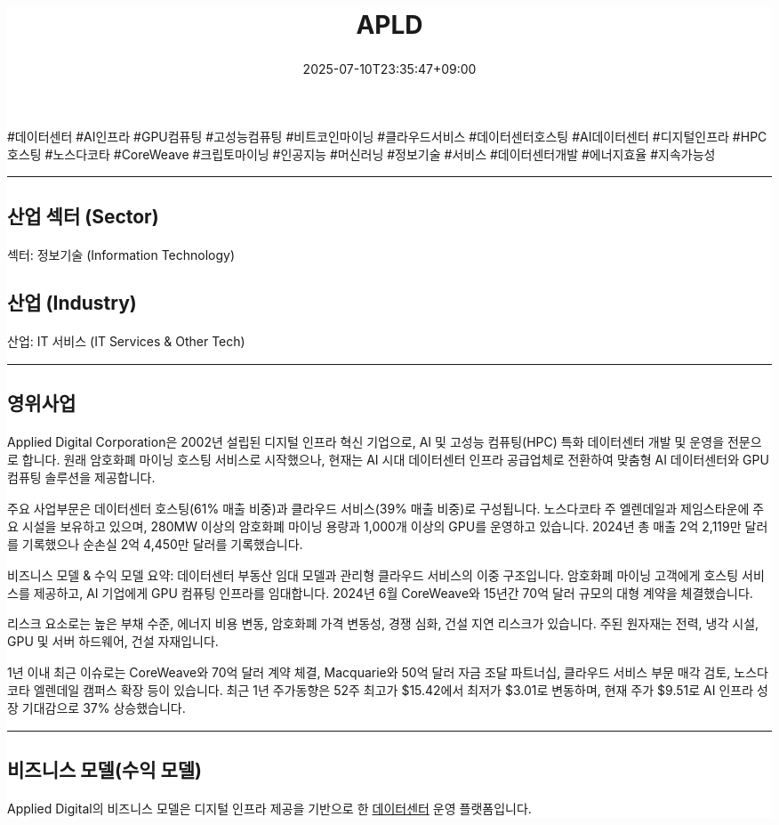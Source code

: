 ﻿---
title: "APLD"
date: 2025-07-10T23:35:47+09:00
lastmod: 2025-07-10T23:35:47+09:00
type: docs
sidebar:
  open: true
weight: 78
---
<div style="display:none">
  <meta property="article:published_time" content="2025-07-10T14:35:47Z" />
  <meta property="article:modified_time" content="2025-07-10T14:35:47Z" />
</div>
#데이터센터 #AI인프라 #GPU컴퓨팅 #고성능컴퓨팅 #비트코인마이닝 #클라우드서비스 #데이터센터호스팅 #AI데이터센터 #디지털인프라 #HPC호스팅 #노스다코타 #CoreWeave #크립토마이닝 #인공지능 #머신러닝 #정보기술 #서비스 #데이터센터개발 #에너지효율 #지속가능성

---

## 산업 섹터 (Sector)

섹터: 정보기술 (Information Technology)

## 산업 (Industry)

산업: IT 서비스 (IT Services & Other Tech)

---

## 영위사업

Applied Digital Corporation은 2002년 설립된 디지털 인프라 혁신 기업으로, AI 및 고성능 컴퓨팅(HPC) 특화 데이터센터 개발 및 운영을 전문으로 합니다. 원래 암호화폐 마이닝 호스팅 서비스로 시작했으나, 현재는 AI 시대 데이터센터 인프라 공급업체로 전환하여 맞춤형 AI 데이터센터와 GPU 컴퓨팅 솔루션을 제공합니다.

주요 사업부문은 데이터센터 호스팅(61% 매출 비중)과 클라우드 서비스(39% 매출 비중)로 구성됩니다. 노스다코타 주 엘렌데일과 제임스타운에 주요 시설을 보유하고 있으며, 280MW 이상의 암호화폐 마이닝 용량과 1,000개 이상의 GPU를 운영하고 있습니다. 2024년 총 매출 2억 2,119만 달러를 기록했으나 순손실 2억 4,450만 달러를 기록했습니다.

비즈니스 모델 & 수익 모델 요약: 데이터센터 부동산 임대 모델과 관리형 클라우드 서비스의 이중 구조입니다. 암호화폐 마이닝 고객에게 호스팅 서비스를 제공하고, AI 기업에게 GPU 컴퓨팅 인프라를 임대합니다. 2024년 6월 CoreWeave와 15년간 70억 달러 규모의 대형 계약을 체결했습니다.

리스크 요소로는 높은 부채 수준, 에너지 비용 변동, 암호화폐 가격 변동성, 경쟁 심화, 건설 지연 리스크가 있습니다. 주된 원자재는 전력, 냉각 시설, GPU 및 서버 하드웨어, 건설 자재입니다.

1년 이내 최근 이슈로는 CoreWeave와 70억 달러 계약 체결, Macquarie와 50억 달러 자금 조달 파트너십, 클라우드 서비스 부문 매각 검토, 노스다코타 엘렌데일 캠퍼스 확장 등이 있습니다. 최근 1년 주가동향은 52주 최고가 $15.42에서 최저가 $3.01로 변동하며, 현재 주가 $9.51로 AI 인프라 성장 기대감으로 37% 상승했습니다.

---

## 비즈니스 모델(수익 모델)

Applied Digital의 비즈니스 모델은 디지털 인프라 제공을 기반으로 한 [데이터센터](/industry-study/데이터센터/) 운영 플랫폼입니다.
